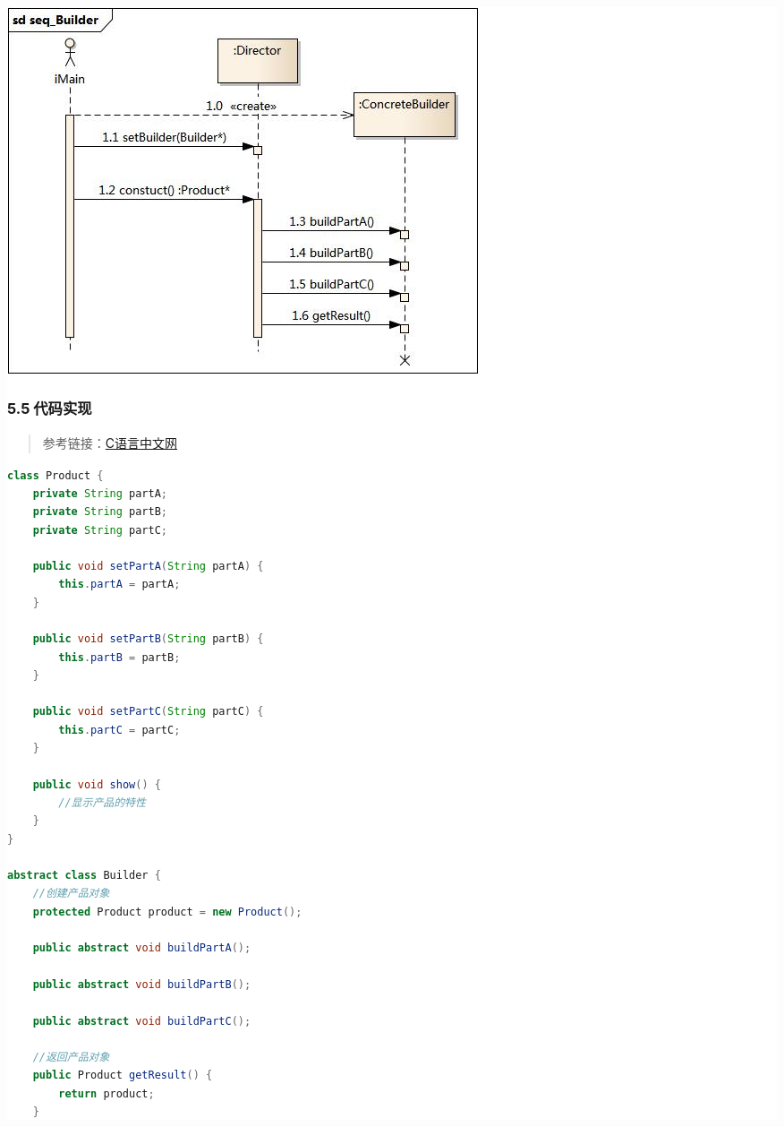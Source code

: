 ![时序图](设计模式.assets/seq_Builder.jpg)

### 5.5 代码实现

> 参考链接：[C语言中文网](http://c.biancheng.net/view/1354.html)

```java
class Product {
    private String partA;
    private String partB;
    private String partC;

    public void setPartA(String partA) {
        this.partA = partA;
    }

    public void setPartB(String partB) {
        this.partB = partB;
    }

    public void setPartC(String partC) {
        this.partC = partC;
    }

    public void show() {
        //显示产品的特性
    }
}

abstract class Builder {
    //创建产品对象
    protected Product product = new Product();

    public abstract void buildPartA();

    public abstract void buildPartB();

    public abstract void buildPartC();

    //返回产品对象
    public Product getResult() {
        return product;
    }
```